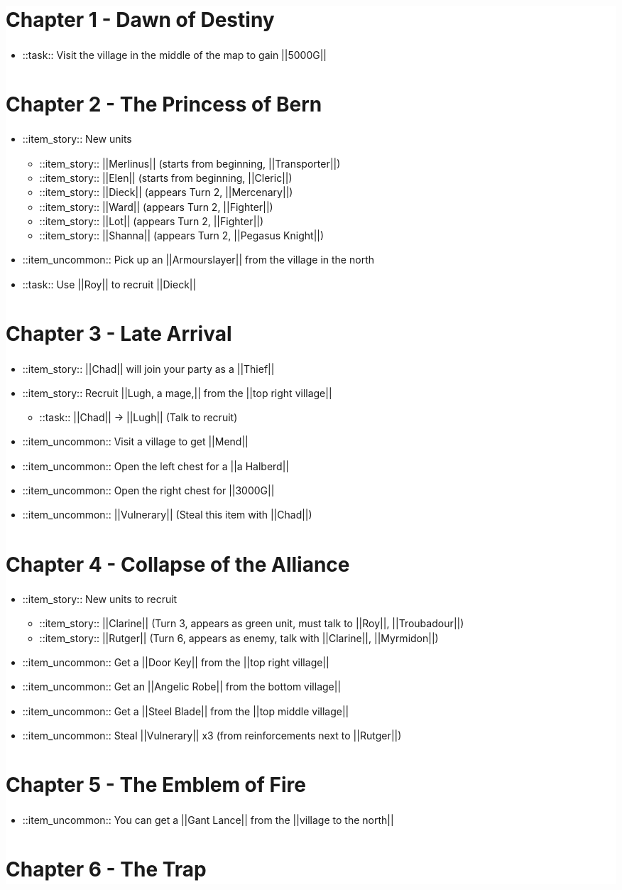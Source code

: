 # Chapter 1 - Dawn of Destiny

- ::task:: Visit the village in the middle of the map to gain ||5000G||

# Chapter 2 - The Princess of Bern

- ::item_story:: New units

  - ::item_story:: ||Merlinus|| (starts from beginning, ||Transporter||)
  - ::item_story:: ||Elen|| (starts from beginning, ||Cleric||)
  - ::item_story:: ||Dieck|| (appears Turn 2, ||Mercenary||)
  - ::item_story:: ||Ward|| (appears Turn 2, ||Fighter||)
  - ::item_story:: ||Lot|| (appears Turn 2, ||Fighter||)
  - ::item_story:: ||Shanna|| (appears Turn 2, ||Pegasus Knight||)

- ::item_uncommon:: Pick up an ||Armourslayer|| from the village in the north

- ::task:: Use ||Roy|| to recruit ||Dieck||

# Chapter 3 - Late Arrival

- ::item_story:: ||Chad|| will join your party as a ||Thief||
- ::item_story:: Recruit ||Lugh, a mage,|| from the ||top right village||

  - ::task:: ||Chad|| → ||Lugh|| (Talk to recruit)

- ::item_uncommon:: Visit a village to get ||Mend||
- ::item_uncommon:: Open the left chest for a ||a Halberd||
- ::item_uncommon:: Open the right chest for ||3000G||

- ::item_uncommon:: ||Vulnerary|| (Steal this item with ||Chad||)

# Chapter 4 - Collapse of the Alliance

- ::item_story:: New units to recruit

  - ::item_story:: ||Clarine|| (Turn 3, appears as green unit, must talk to ||Roy||, ||Troubadour||)
  - ::item_story:: ||Rutger|| (Turn 6, appears as enemy, talk with ||Clarine||, ||Myrmidon||)

- ::item_uncommon:: Get a ||Door Key|| from the ||top right village||
- ::item_uncommon:: Get an ||Angelic Robe|| from the bottom village||
- ::item_uncommon:: Get a ||Steel Blade|| from the ||top middle village||

- ::item_uncommon:: Steal ||Vulnerary|| x3 (from reinforcements next to ||Rutger||)

# Chapter 5 - The Emblem of Fire

- ::item_uncommon:: You can get a ||Gant Lance|| from the ||village to the north||

# Chapter 6 - The Trap

